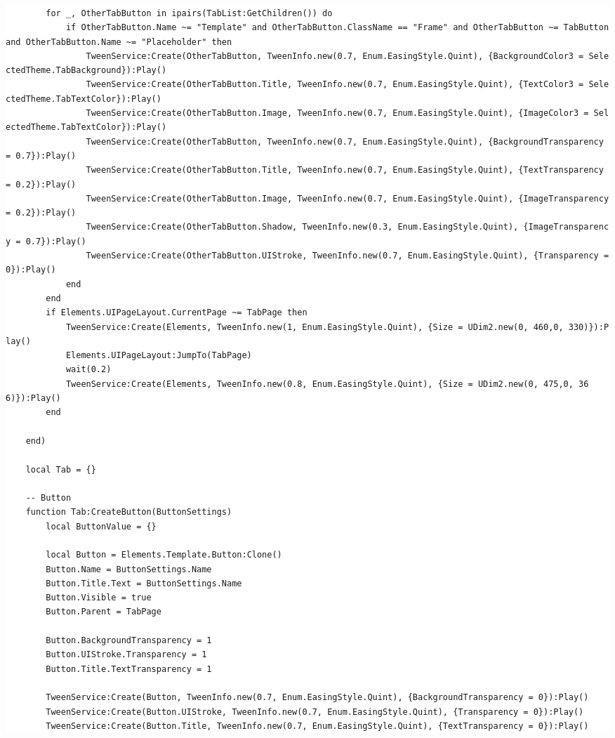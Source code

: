 			for _, OtherTabButton in ipairs(TabList:GetChildren()) do
				if OtherTabButton.Name ~= "Template" and OtherTabButton.ClassName == "Frame" and OtherTabButton ~= TabButton and OtherTabButton.Name ~= "Placeholder" then
					TweenService:Create(OtherTabButton, TweenInfo.new(0.7, Enum.EasingStyle.Quint), {BackgroundColor3 = SelectedTheme.TabBackground}):Play()
					TweenService:Create(OtherTabButton.Title, TweenInfo.new(0.7, Enum.EasingStyle.Quint), {TextColor3 = SelectedTheme.TabTextColor}):Play()
					TweenService:Create(OtherTabButton.Image, TweenInfo.new(0.7, Enum.EasingStyle.Quint), {ImageColor3 = SelectedTheme.TabTextColor}):Play()
					TweenService:Create(OtherTabButton, TweenInfo.new(0.7, Enum.EasingStyle.Quint), {BackgroundTransparency = 0.7}):Play()
					TweenService:Create(OtherTabButton.Title, TweenInfo.new(0.7, Enum.EasingStyle.Quint), {TextTransparency = 0.2}):Play()
					TweenService:Create(OtherTabButton.Image, TweenInfo.new(0.7, Enum.EasingStyle.Quint), {ImageTransparency = 0.2}):Play()
					TweenService:Create(OtherTabButton.Shadow, TweenInfo.new(0.3, Enum.EasingStyle.Quint), {ImageTransparency = 0.7}):Play()
					TweenService:Create(OtherTabButton.UIStroke, TweenInfo.new(0.7, Enum.EasingStyle.Quint), {Transparency = 0}):Play()
				end
			end
			if Elements.UIPageLayout.CurrentPage ~= TabPage then
				TweenService:Create(Elements, TweenInfo.new(1, Enum.EasingStyle.Quint), {Size = UDim2.new(0, 460,0, 330)}):Play()
				Elements.UIPageLayout:JumpTo(TabPage)
				wait(0.2)
				TweenService:Create(Elements, TweenInfo.new(0.8, Enum.EasingStyle.Quint), {Size = UDim2.new(0, 475,0, 366)}):Play()
			end

		end)

		local Tab = {}

		-- Button
		function Tab:CreateButton(ButtonSettings)
			local ButtonValue = {}

			local Button = Elements.Template.Button:Clone()
			Button.Name = ButtonSettings.Name
			Button.Title.Text = ButtonSettings.Name
			Button.Visible = true
			Button.Parent = TabPage

			Button.BackgroundTransparency = 1
			Button.UIStroke.Transparency = 1
			Button.Title.TextTransparency = 1

			TweenService:Create(Button, TweenInfo.new(0.7, Enum.EasingStyle.Quint), {BackgroundTransparency = 0}):Play()
			TweenService:Create(Button.UIStroke, TweenInfo.new(0.7, Enum.EasingStyle.Quint), {Transparency = 0}):Play()
			TweenService:Create(Button.Title, TweenInfo.new(0.7, Enum.EasingStyle.Quint), {TextTransparency = 0}):Play()	

